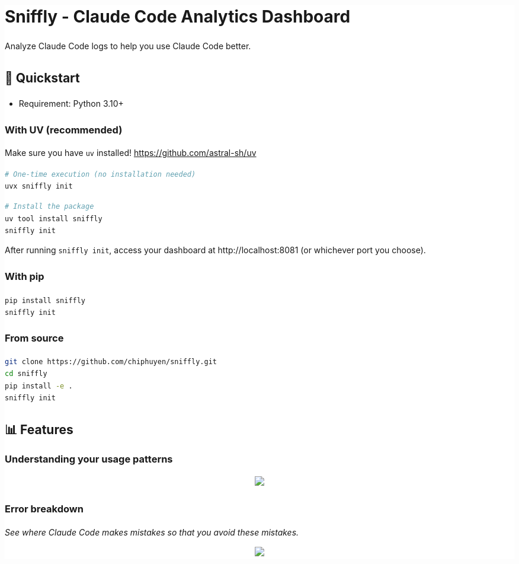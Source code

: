 # Sniffly - Claude Code Analytics Dashboard

Analyze Claude Code logs to help you use Claude Code better.

## 🚀 Quickstart
- Requirement: Python 3.10+

### With UV (recommended)
Make sure you have `uv` installed! https://github.com/astral-sh/uv

```bash
# One-time execution (no installation needed)
uvx sniffly init
```

```bash
# Install the package
uv tool install sniffly
sniffly init
```

After running `sniffly init`, access your dashboard at http://localhost:8081 (or whichever port you choose).

### With pip

```bash
pip install sniffly
sniffly init
```

### From source
```bash
git clone https://github.com/chiphuyen/sniffly.git
cd sniffly
pip install -e .
sniffly init
```


## 📊 Features
### Understanding your usage patterns
<center>
<img src="assets/features/stats.png" width="800" />
</center>

### Error breakdown
_See where Claude Code makes mistakes so that you avoid these mistakes._

<center>
<img src="assets/features/error-type.png" width="500" />
</center>
